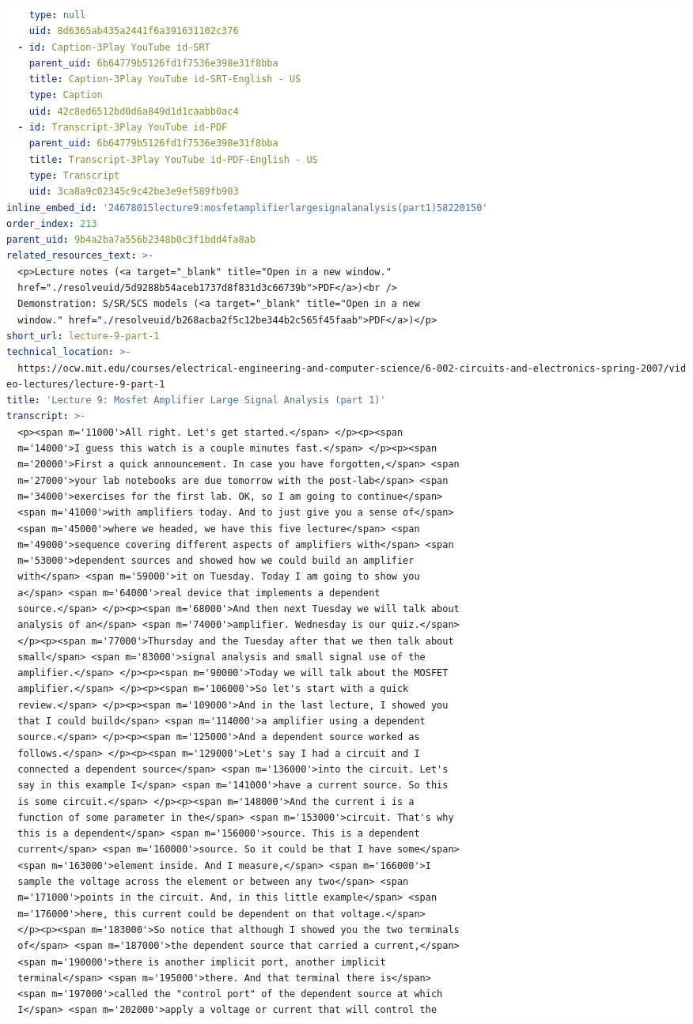 ```yaml
    type: null
    uid: 8d6365ab435a2441f6a391631102c376
  - id: Caption-3Play YouTube id-SRT
    parent_uid: 6b64779b5126fd1f7536e398e31f8bba
    title: Caption-3Play YouTube id-SRT-English - US
    type: Caption
    uid: 42c8ed6512bd0d6a849d1d1caabb0ac4
  - id: Transcript-3Play YouTube id-PDF
    parent_uid: 6b64779b5126fd1f7536e398e31f8bba
    title: Transcript-3Play YouTube id-PDF-English - US
    type: Transcript
    uid: 3ca8a9c02345c9c42be3e9ef589fb903
inline_embed_id: '24678015lecture9:mosfetamplifierlargesignalanalysis(part1)58220150'
order_index: 213
parent_uid: 9b4a2ba7a556b2348b0c3f1bdd4fa8ab
related_resources_text: >-
  <p>Lecture notes (<a target="_blank" title="Open in a new window."
  href="./resolveuid/5d9288b54aceb1737d8f831d3c66739b">PDF</a>)<br />
  Demonstration: S/SR/SCS models (<a target="_blank" title="Open in a new
  window." href="./resolveuid/b268acba2f5c12be344b2c565f45faab">PDF</a>)</p>
short_url: lecture-9-part-1
technical_location: >-
  https://ocw.mit.edu/courses/electrical-engineering-and-computer-science/6-002-circuits-and-electronics-spring-2007/video-lectures/lecture-9-part-1
title: 'Lecture 9: Mosfet Amplifier Large Signal Analysis (part 1)'
transcript: >-
  <p><span m='11000'>All right. Let's get started.</span> </p><p><span
  m='14000'>I guess this watch is a couple minutes fast.</span> </p><p><span
  m='20000'>First a quick announcement. In case you have forgotten,</span> <span
  m='27000'>your lab notebooks are due tomorrow with the post-lab</span> <span
  m='34000'>exercises for the first lab. OK, so I am going to continue</span>
  <span m='41000'>with amplifiers today. And to just give you a sense of</span>
  <span m='45000'>where we headed, we have this five lecture</span> <span
  m='49000'>sequence covering different aspects of amplifiers with</span> <span
  m='53000'>dependent sources and showed how we could build an amplifier
  with</span> <span m='59000'>it on Tuesday. Today I am going to show you
  a</span> <span m='64000'>real device that implements a dependent
  source.</span> </p><p><span m='68000'>And then next Tuesday we will talk about
  analysis of an</span> <span m='74000'>amplifier. Wednesday is our quiz.</span>
  </p><p><span m='77000'>Thursday and the Tuesday after that we then talk about
  small</span> <span m='83000'>signal analysis and small signal use of the
  amplifier.</span> </p><p><span m='90000'>Today we will talk about the MOSFET
  amplifier.</span> </p><p><span m='106000'>So let's start with a quick
  review.</span> </p><p><span m='109000'>And in the last lecture, I showed you
  that I could build</span> <span m='114000'>a amplifier using a dependent
  source.</span> </p><p><span m='125000'>And a dependent source worked as
  follows.</span> </p><p><span m='129000'>Let's say I had a circuit and I
  connected a dependent source</span> <span m='136000'>into the circuit. Let's
  say in this example I</span> <span m='141000'>have a current source. So this
  is some circuit.</span> </p><p><span m='148000'>And the current i is a
  function of some parameter in the</span> <span m='153000'>circuit. That's why
  this is a dependent</span> <span m='156000'>source. This is a dependent
  current</span> <span m='160000'>source. So it could be that I have some</span>
  <span m='163000'>element inside. And I measure,</span> <span m='166000'>I
  sample the voltage across the element or between any two</span> <span
  m='171000'>points in the circuit. And, in this little example</span> <span
  m='176000'>here, this current could be dependent on that voltage.</span>
  </p><p><span m='183000'>So notice that although I showed you the two terminals
  of</span> <span m='187000'>the dependent source that carried a current,</span>
  <span m='190000'>there is another implicit port, another implicit
  terminal</span> <span m='195000'>there. And that terminal there is</span>
  <span m='197000'>called the "control port" of the dependent source at which
  I</span> <span m='202000'>apply a voltage or current that will control the
```